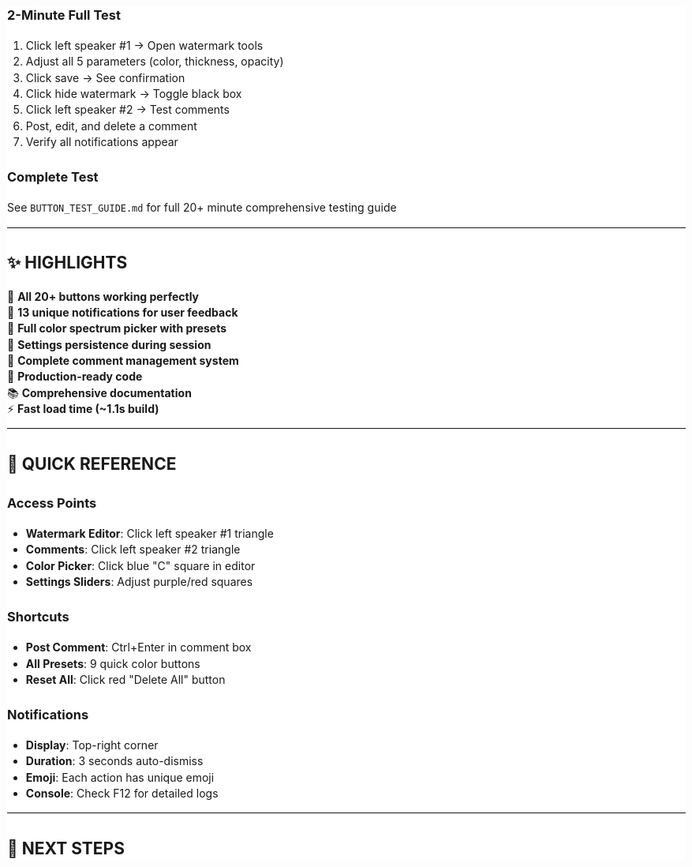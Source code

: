 ### 2-Minute Full Test
1. Click left speaker #1 → Open watermark tools
2. Adjust all 5 parameters (color, thickness, opacity)
3. Click save → See confirmation
4. Click hide watermark → Toggle black box
5. Click left speaker #2 → Test comments
6. Post, edit, and delete a comment
7. Verify all notifications appear

### Complete Test
See `BUTTON_TEST_GUIDE.md` for full 20+ minute comprehensive testing guide

---

## ✨ HIGHLIGHTS

🎉 **All 20+ buttons working perfectly**  
🔔 **13 unique notifications for user feedback**  
🎨 **Full color spectrum picker with presets**  
💾 **Settings persistence during session**  
📝 **Complete comment management system**  
🚀 **Production-ready code**  
📚 **Comprehensive documentation**  
⚡ **Fast load time (~1.1s build)**  

---

## 📝 QUICK REFERENCE

### Access Points
- **Watermark Editor**: Click left speaker #1 triangle
- **Comments**: Click left speaker #2 triangle
- **Color Picker**: Click blue "C" square in editor
- **Settings Sliders**: Adjust purple/red squares

### Shortcuts
- **Post Comment**: Ctrl+Enter in comment box
- **All Presets**: 9 quick color buttons
- **Reset All**: Click red "Delete All" button

### Notifications
- **Display**: Top-right corner
- **Duration**: 3 seconds auto-dismiss
- **Emoji**: Each action has unique emoji
- **Console**: Check F12 for detailed logs

---

## 🎯 NEXT STEPS
